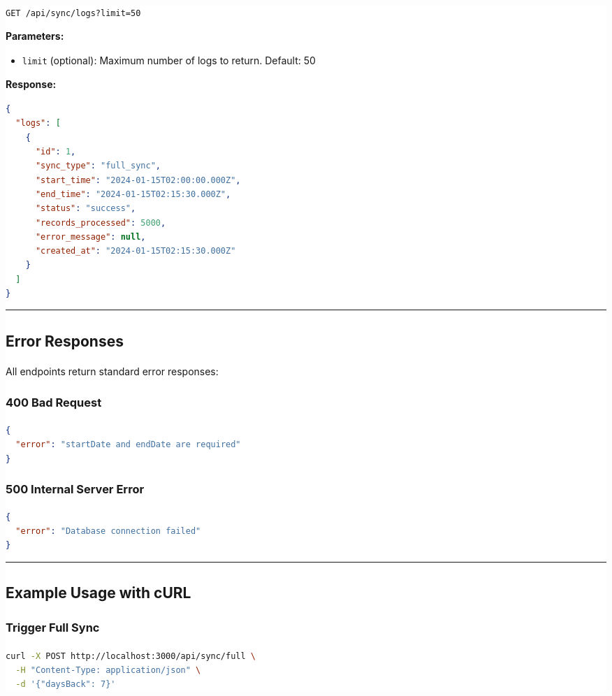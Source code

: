 ```http
GET /api/sync/logs?limit=50
```

**Parameters:**
- `limit` (optional): Maximum number of logs to return. Default: 50

**Response:**
```json
{
  "logs": [
    {
      "id": 1,
      "sync_type": "full_sync",
      "start_time": "2024-01-15T02:00:00.000Z",
      "end_time": "2024-01-15T02:15:30.000Z",
      "status": "success",
      "records_processed": 5000,
      "error_message": null,
      "created_at": "2024-01-15T02:15:30.000Z"
    }
  ]
}
```

---

## Error Responses

All endpoints return standard error responses:

### 400 Bad Request

```json
{
  "error": "startDate and endDate are required"
}
```

### 500 Internal Server Error

```json
{
  "error": "Database connection failed"
}
```

---

## Example Usage with cURL

### Trigger Full Sync

```bash
curl -X POST http://localhost:3000/api/sync/full \
  -H "Content-Type: application/json" \
  -d '{"daysBack": 7}'
```

